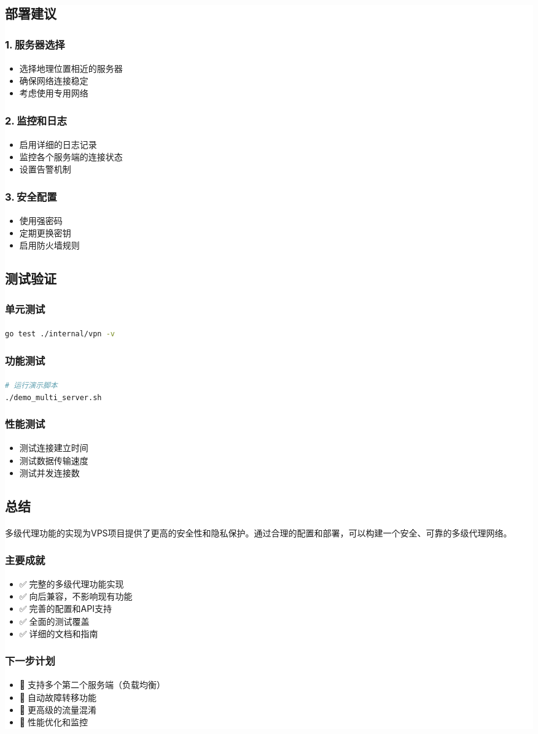 ## 部署建议

### 1. 服务器选择
- 选择地理位置相近的服务器
- 确保网络连接稳定
- 考虑使用专用网络

### 2. 监控和日志
- 启用详细的日志记录
- 监控各个服务端的连接状态
- 设置告警机制

### 3. 安全配置
- 使用强密码
- 定期更换密钥
- 启用防火墙规则

## 测试验证

### 单元测试
```bash
go test ./internal/vpn -v
```

### 功能测试
```bash
# 运行演示脚本
./demo_multi_server.sh
```

### 性能测试
- 测试连接建立时间
- 测试数据传输速度
- 测试并发连接数

## 总结

多级代理功能的实现为VPS项目提供了更高的安全性和隐私保护。通过合理的配置和部署，可以构建一个安全、可靠的多级代理网络。

### 主要成就
- ✅ 完整的多级代理功能实现
- ✅ 向后兼容，不影响现有功能
- ✅ 完善的配置和API支持
- ✅ 全面的测试覆盖
- ✅ 详细的文档和指南

### 下一步计划
- 🔄 支持多个第二个服务端（负载均衡）
- 🔄 自动故障转移功能
- 🔄 更高级的流量混淆
- 🔄 性能优化和监控 